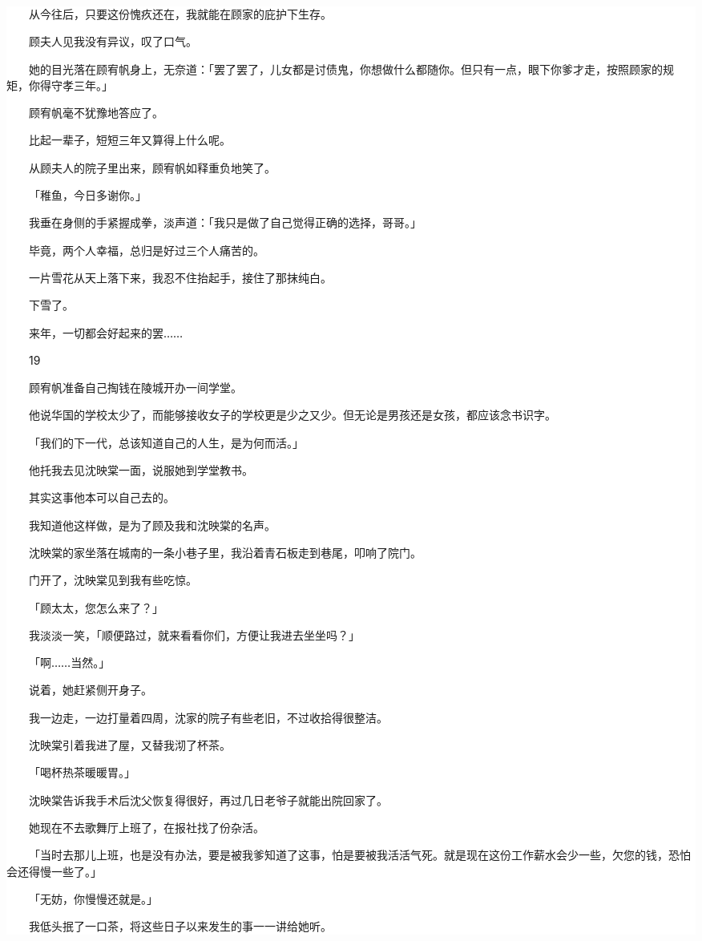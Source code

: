 &emsp;&emsp;从今往后，只要这份愧疚还在，我就能在顾家的庇护下生存。  
  
&emsp;&emsp;顾夫人见我没有异议，叹了口气。  
  
&emsp;&emsp;她的目光落在顾宥帆身上，无奈道：「罢了罢了，儿女都是讨债鬼，你想做什么都随你。但只有一点，眼下你爹才走，按照顾家的规矩，你得守孝三年。」  
  
&emsp;&emsp;顾宥帆毫不犹豫地答应了。  
  
&emsp;&emsp;比起一辈子，短短三年又算得上什么呢。  
  
&emsp;&emsp;从顾夫人的院子里出来，顾宥帆如释重负地笑了。  
  
&emsp;&emsp;「稚鱼，今日多谢你。」  
  
&emsp;&emsp;我垂在身侧的手紧握成拳，淡声道：「我只是做了自己觉得正确的选择，哥哥。」  
  
&emsp;&emsp;毕竟，两个人幸福，总归是好过三个人痛苦的。  
  
&emsp;&emsp;一片雪花从天上落下来，我忍不住抬起手，接住了那抹纯白。  
  
&emsp;&emsp;下雪了。  
  
&emsp;&emsp;来年，一切都会好起来的罢……  
  
&emsp;&emsp;19  
  
&emsp;&emsp;顾宥帆准备自己掏钱在陵城开办一间学堂。  
  
&emsp;&emsp;他说华国的学校太少了，而能够接收女子的学校更是少之又少。但无论是男孩还是女孩，都应该念书识字。  
  
&emsp;&emsp;「我们的下一代，总该知道自己的人生，是为何而活。」  
  
&emsp;&emsp;他托我去见沈映棠一面，说服她到学堂教书。  
  
&emsp;&emsp;其实这事他本可以自己去的。  
  
&emsp;&emsp;我知道他这样做，是为了顾及我和沈映棠的名声。  
  
&emsp;&emsp;沈映棠的家坐落在城南的一条小巷子里，我沿着青石板走到巷尾，叩响了院门。  
  
&emsp;&emsp;门开了，沈映棠见到我有些吃惊。  
  
&emsp;&emsp;「顾太太，您怎么来了？」  
  
&emsp;&emsp;我淡淡一笑，「顺便路过，就来看看你们，方便让我进去坐坐吗？」  
  
&emsp;&emsp;「啊……当然。」  
  
&emsp;&emsp;说着，她赶紧侧开身子。  
  
&emsp;&emsp;我一边走，一边打量着四周，沈家的院子有些老旧，不过收拾得很整洁。  
  
&emsp;&emsp;沈映棠引着我进了屋，又替我沏了杯茶。  
  
&emsp;&emsp;「喝杯热茶暖暖胃。」  
  
&emsp;&emsp;沈映棠告诉我手术后沈父恢复得很好，再过几日老爷子就能出院回家了。  
  
&emsp;&emsp;她现在不去歌舞厅上班了，在报社找了份杂活。  
  
&emsp;&emsp;「当时去那儿上班，也是没有办法，要是被我爹知道了这事，怕是要被我活活气死。就是现在这份工作薪水会少一些，欠您的钱，恐怕会还得慢一些了。」  
  
&emsp;&emsp;「无妨，你慢慢还就是。」  
  
&emsp;&emsp;我低头抿了一口茶，将这些日子以来发生的事一一讲给她听。  
  